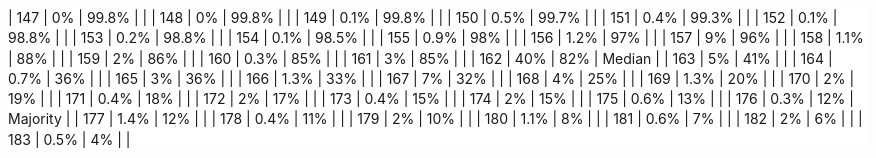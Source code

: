 | 147 | 0% | 99.8% |  |
| 148 | 0% | 99.8% |  |
| 149 | 0.1% | 99.8% |  |
| 150 | 0.5% | 99.7% |  |
| 151 | 0.4% | 99.3% |  |
| 152 | 0.1% | 98.8% |  |
| 153 | 0.2% | 98.8% |  |
| 154 | 0.1% | 98.5% |  |
| 155 | 0.9% | 98% |  |
| 156 | 1.2% | 97% |  |
| 157 | 9% | 96% |  |
| 158 | 1.1% | 88% |  |
| 159 | 2% | 86% |  |
| 160 | 0.3% | 85% |  |
| 161 | 3% | 85% |  |
| 162 | 40% | 82% | Median |
| 163 | 5% | 41% |  |
| 164 | 0.7% | 36% |  |
| 165 | 3% | 36% |  |
| 166 | 1.3% | 33% |  |
| 167 | 7% | 32% |  |
| 168 | 4% | 25% |  |
| 169 | 1.3% | 20% |  |
| 170 | 2% | 19% |  |
| 171 | 0.4% | 18% |  |
| 172 | 2% | 17% |  |
| 173 | 0.4% | 15% |  |
| 174 | 2% | 15% |  |
| 175 | 0.6% | 13% |  |
| 176 | 0.3% | 12% | Majority |
| 177 | 1.4% | 12% |  |
| 178 | 0.4% | 11% |  |
| 179 | 2% | 10% |  |
| 180 | 1.1% | 8% |  |
| 181 | 0.6% | 7% |  |
| 182 | 2% | 6% |  |
| 183 | 0.5% | 4% |  |